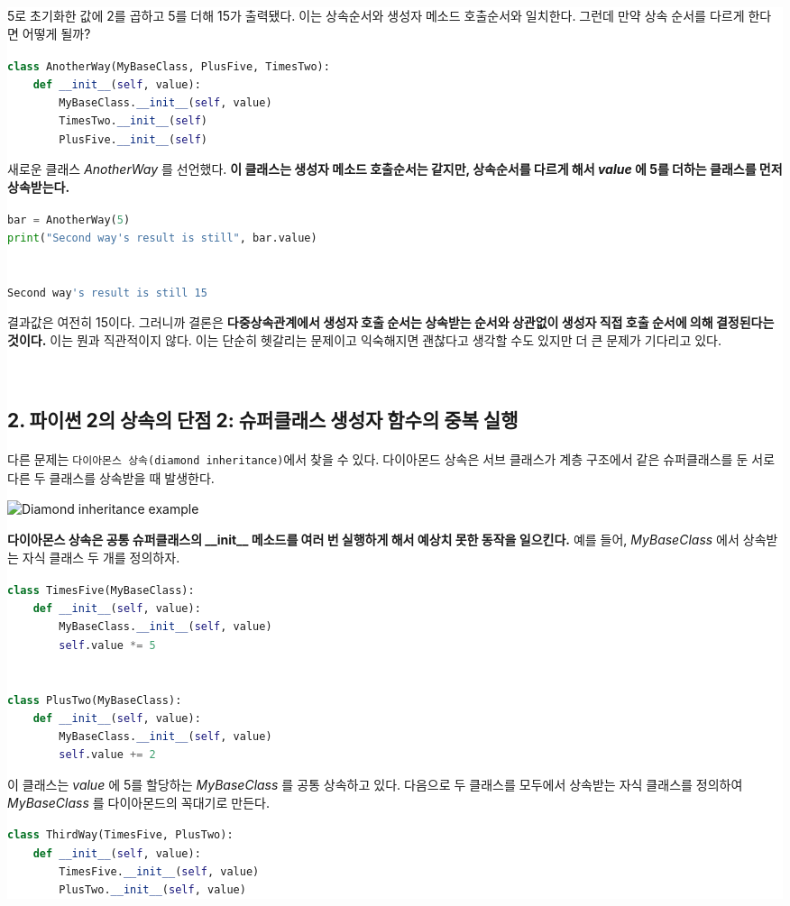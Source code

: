 5로 초기화한 값에 2를 곱하고 5를 더해 15가 출력됐다. 이는 상속순서와 생성자 메소드 호출순서와 일치한다. 그런데 만약 상속 순서를 다르게 한다면 어떻게 될까?


```python
class AnotherWay(MyBaseClass, PlusFive, TimesTwo):
    def __init__(self, value):
        MyBaseClass.__init__(self, value)
        TimesTwo.__init__(self)
        PlusFive.__init__(self)
```

새로운 클래스 _AnotherWay_ 를 선언했다. **이 클래스는 생성자 메소드 호출순서는 같지만, 상속순서를 다르게 해서 _value_ 에 5를 더하는 클래스를 먼저 상속받는다.**

```python
bar = AnotherWay(5)
print("Second way's result is still", bar.value)


Second way's result is still 15
```

결과값은 여전히 15이다. 그러니까 결론은 **다중상속관계에서 생성자 호출 순서는 상속받는 순서와 상관없이 생성자 직접 호출 순서에 의해 결정된다는 것이다.** 이는 뭔과 직관적이지 않다. 이는 단순히 헷갈리는 문제이고 익숙해지면 괜찮다고 생각할 수도 있지만 더 큰 문제가 기다리고 있다.

<br>


## 2. 파이썬 2의 상속의 단점 2: 슈퍼클래스 생성자 함수의 중복 실행

다른 문제는 `다이아몬스 상속(diamond inheritance)`에서 찾을 수 있다. 다이아몬드 상속은 서브 클래스가 계층 구조에서 같은 슈퍼클래스를 둔 서로 다른 두 클래스를 상속받을 때 발생한다.

![Diamond inheritance example](../images/diamond-inheritance.png)

**다이아몬스 상속은 공통 슈퍼클래스의 \_\_init\_\_ 메소드를 여러 번 실행하게 해서 예상치 못한 동작을 일으킨다.** 예를 들어, _MyBaseClass_ 에서 상속받는 자식 클래스 두 개를 정의하자.

```python
class TimesFive(MyBaseClass):
    def __init__(self, value):
        MyBaseClass.__init__(self, value)
        self.value *= 5


class PlusTwo(MyBaseClass):
    def __init__(self, value):
        MyBaseClass.__init__(self, value)
        self.value += 2
```

이 클래스는 _value_ 에 5를 할당하는 _MyBaseClass_ 를 공통 상속하고 있다. 다음으로 두 클래스를 모두에서 상속받는 자식 클래스를 정의하여 _MyBaseClass_ 를 다이아몬드의 꼭대기로 만든다.

```python
class ThirdWay(TimesFive, PlusTwo):
    def __init__(self, value):
        TimesFive.__init__(self, value)
        PlusTwo.__init__(self, value)
```
